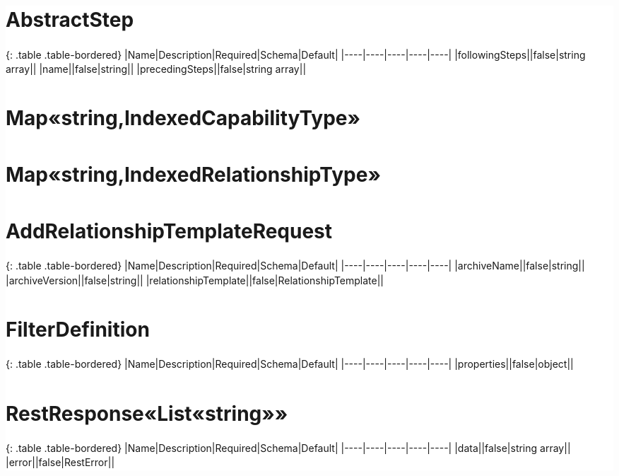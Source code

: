 
# AbstractStep


{: .table .table-bordered}
|Name|Description|Required|Schema|Default|
|----|----|----|----|----|
|followingSteps||false|string array||
|name||false|string||
|precedingSteps||false|string array||


# Map«string,IndexedCapabilityType»

# Map«string,IndexedRelationshipType»

# AddRelationshipTemplateRequest


{: .table .table-bordered}
|Name|Description|Required|Schema|Default|
|----|----|----|----|----|
|archiveName||false|string||
|archiveVersion||false|string||
|relationshipTemplate||false|RelationshipTemplate||


# FilterDefinition


{: .table .table-bordered}
|Name|Description|Required|Schema|Default|
|----|----|----|----|----|
|properties||false|object||


# RestResponse«List«string»»


{: .table .table-bordered}
|Name|Description|Required|Schema|Default|
|----|----|----|----|----|
|data||false|string array||
|error||false|RestError||
